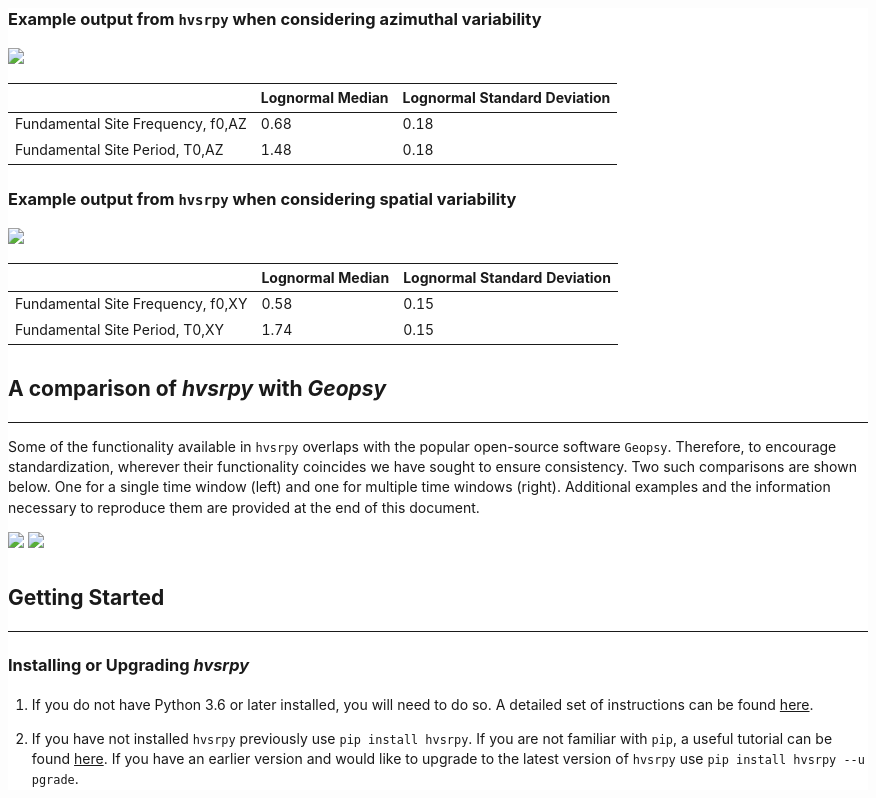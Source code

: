 ### Example output from `hvsrpy` when considering azimuthal variability

<img src="https://github.com/jpvantassel/hvsrpy/blob/master/figs/example_hvsr_figure_az.png?raw=true" width="775">

|                                   | Lognormal Median | Lognormal Standard Deviation |
|-----------------------------------|------------------|------------------------------|
| Fundamental Site Frequency, f0,AZ | 0.68             | 0.18                         |
| Fundamental Site Period, T0,AZ    | 1.48             | 0.18                         |

### Example output from `hvsrpy` when considering spatial variability

<img src="https://github.com/jpvantassel/hvsrpy/blob/master/figs/example_hvsr_figure_sp.png?raw=true" width="775">

|                                   | Lognormal Median | Lognormal Standard Deviation |
|-----------------------------------|------------------|------------------------------|
| Fundamental Site Frequency, f0,XY | 0.58             | 0.15                         |
| Fundamental Site Period, T0,XY    | 1.74             | 0.15                         |

## A comparison of _hvsrpy_ with _Geopsy_

---

Some of the functionality available in `hvsrpy` overlaps with the popular
open-source software `Geopsy`. Therefore, to encourage standardization, wherever
their functionality coincides we have sought to ensure consistency. Two such
comparisons are shown below. One for a single time window (left) and one for
multiple time windows (right). Additional examples and the information
necessary to reproduce them are provided at the end of this document.

<img src="https://github.com/jpvantassel/hvsrpy/blob/master/figs/singlewindow_a.png?raw=true" width="425"> <img src="https://github.com/jpvantassel/hvsrpy/blob/master/figs/multiwindow_STN11_c050.png?raw=true" width="425">

## Getting Started

---

### Installing or Upgrading _hvsrpy_

1.  If you do not have Python 3.6 or later installed, you will need to do
so. A detailed set of instructions can be found
[here](https://jpvantassel.github.io/python3-course/#/intro/installing_python).

2.  If you have not installed `hvsrpy` previously use `pip install hvsrpy`.
If you are not familiar with `pip`, a useful tutorial can be found
[here](https://jpvantassel.github.io/python3-course/#/intro/pip). If you have
an earlier version and would like to upgrade to the latest version of `hvsrpy`
use `pip install hvsrpy --upgrade`.
